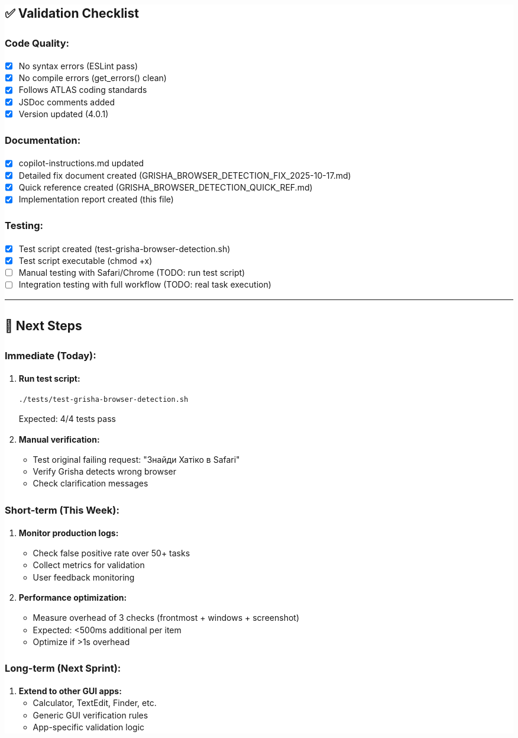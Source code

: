 
## ✅ Validation Checklist

### Code Quality:
- [x] No syntax errors (ESLint pass)
- [x] No compile errors (get_errors() clean)
- [x] Follows ATLAS coding standards
- [x] JSDoc comments added
- [x] Version updated (4.0.1)

### Documentation:
- [x] copilot-instructions.md updated
- [x] Detailed fix document created (GRISHA_BROWSER_DETECTION_FIX_2025-10-17.md)
- [x] Quick reference created (GRISHA_BROWSER_DETECTION_QUICK_REF.md)
- [x] Implementation report created (this file)

### Testing:
- [x] Test script created (test-grisha-browser-detection.sh)
- [x] Test script executable (chmod +x)
- [ ] Manual testing with Safari/Chrome (TODO: run test script)
- [ ] Integration testing with full workflow (TODO: real task execution)

---

## 🚀 Next Steps

### Immediate (Today):
1. **Run test script:**
   ```bash
   ./tests/test-grisha-browser-detection.sh
   ```
   Expected: 4/4 tests pass

2. **Manual verification:**
   - Test original failing request: "Знайди Хатіко в Safari"
   - Verify Grisha detects wrong browser
   - Check clarification messages

### Short-term (This Week):
1. **Monitor production logs:**
   - Check false positive rate over 50+ tasks
   - Collect metrics for validation
   - User feedback monitoring

2. **Performance optimization:**
   - Measure overhead of 3 checks (frontmost + windows + screenshot)
   - Expected: <500ms additional per item
   - Optimize if >1s overhead

### Long-term (Next Sprint):
1. **Extend to other GUI apps:**
   - Calculator, TextEdit, Finder, etc.
   - Generic GUI verification rules
   - App-specific validation logic
